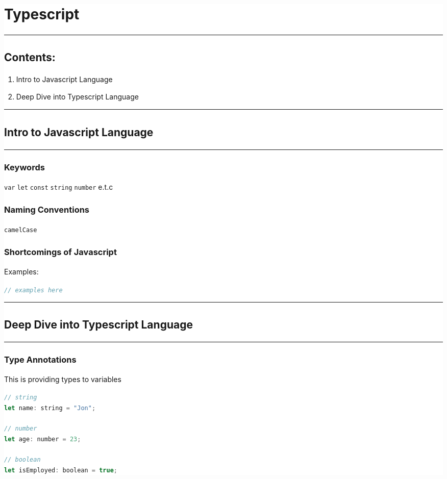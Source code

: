 # Typescript

---

## Contents:

1. Intro to Javascript Language
  
2. Deep Dive into Typescript Language
  

---

## Intro to Javascript Language

---

### Keywords

`var` `let` `const` `string` `number` e.t.c

### Naming Conventions

`camelCase`

### Shortcomings of Javascript

Examples:

```js
// examples here
```

---

## Deep Dive into Typescript Language

---

### **Type Annotations**

This is providing types to variables

```js
// string
let name: string = "Jon";

// number
let age: number = 23;

// boolean
let isEmployed: boolean = true;
```
